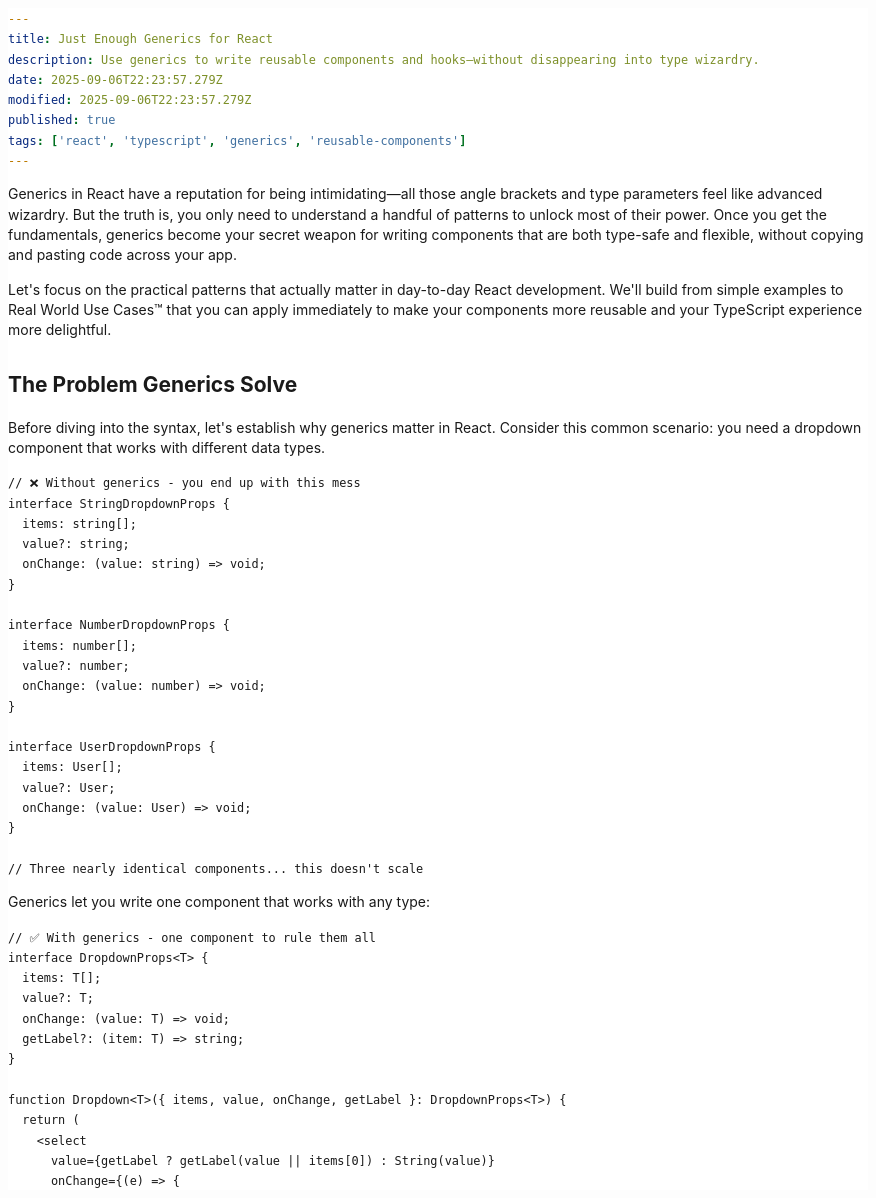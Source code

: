 ```yaml
---
title: Just Enough Generics for React
description: Use generics to write reusable components and hooks—without disappearing into type wizardry.
date: 2025-09-06T22:23:57.279Z
modified: 2025-09-06T22:23:57.279Z
published: true
tags: ['react', 'typescript', 'generics', 'reusable-components']
---
```


Generics in React have a reputation for being intimidating—all those angle brackets and type parameters feel like advanced wizardry. But the truth is, you only need to understand a handful of patterns to unlock most of their power. Once you get the fundamentals, generics become your secret weapon for writing components that are both type-safe and flexible, without copying and pasting code across your app.

Let's focus on the practical patterns that actually matter in day-to-day React development. We'll build from simple examples to Real World Use Cases™ that you can apply immediately to make your components more reusable and your TypeScript experience more delightful.

## The Problem Generics Solve

Before diving into the syntax, let's establish why generics matter in React. Consider this common scenario: you need a dropdown component that works with different data types.

```tsx
// ❌ Without generics - you end up with this mess
interface StringDropdownProps {
  items: string[];
  value?: string;
  onChange: (value: string) => void;
}

interface NumberDropdownProps {
  items: number[];
  value?: number;
  onChange: (value: number) => void;
}

interface UserDropdownProps {
  items: User[];
  value?: User;
  onChange: (value: User) => void;
}

// Three nearly identical components... this doesn't scale
```

Generics let you write one component that works with any type:

```tsx
// ✅ With generics - one component to rule them all
interface DropdownProps<T> {
  items: T[];
  value?: T;
  onChange: (value: T) => void;
  getLabel?: (item: T) => string;
}

function Dropdown<T>({ items, value, onChange, getLabel }: DropdownProps<T>) {
  return (
    <select
      value={getLabel ? getLabel(value || items[0]) : String(value)}
      onChange={(e) => {
```